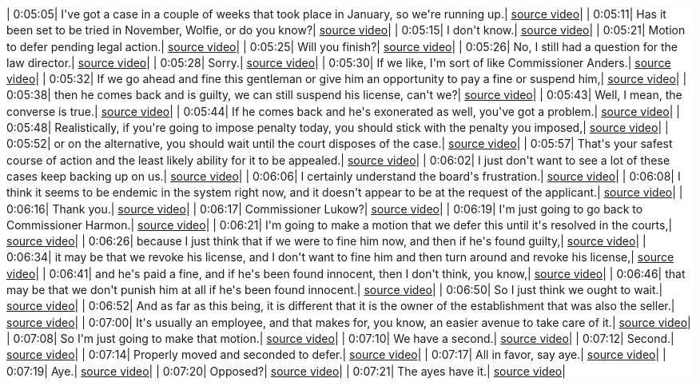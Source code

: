| 0:05:05| I've got a case in a couple of weeks that took place in January, so we're running up.| [source video](https://archive.org/details/cocom091026?start=305)|
| 0:05:11| Has it been set to be tried in November, Wolfie, or do you know?| [source video](https://archive.org/details/cocom091026?start=311)|
| 0:05:15| I don't know.| [source video](https://archive.org/details/cocom091026?start=315)|
| 0:05:21| Motion to defer pending legal action.| [source video](https://archive.org/details/cocom091026?start=321)|
| 0:05:25| Will you finish?| [source video](https://archive.org/details/cocom091026?start=325)|
| 0:05:26| No, I still had a question for the law director.| [source video](https://archive.org/details/cocom091026?start=326)|
| 0:05:28| Sorry.| [source video](https://archive.org/details/cocom091026?start=328)|
| 0:05:30| If we like, I'm sort of like Commissioner Anders.| [source video](https://archive.org/details/cocom091026?start=330)|
| 0:05:32| If we go ahead and fine this gentleman or give him an opportunity to pay a fine or suspend him,| [source video](https://archive.org/details/cocom091026?start=332)|
| 0:05:38| then he comes back and is guilty, we can still suspend his license, can't we?| [source video](https://archive.org/details/cocom091026?start=338)|
| 0:05:43| Well, I mean, the converse is true.| [source video](https://archive.org/details/cocom091026?start=343)|
| 0:05:44| If he comes back and he's exonerated as well, you've got a problem.| [source video](https://archive.org/details/cocom091026?start=344)|
| 0:05:48| Realistically, if you're going to impose penalty today, you should stick with the penalty you imposed,| [source video](https://archive.org/details/cocom091026?start=348)|
| 0:05:52| or on the alternative, you should wait until the court disposes of the case.| [source video](https://archive.org/details/cocom091026?start=352)|
| 0:05:57| That's your safest course of action and the least likely ability for it to be appealed.| [source video](https://archive.org/details/cocom091026?start=357)|
| 0:06:02| I just don't want to see a lot of these cases keep backing up on us.| [source video](https://archive.org/details/cocom091026?start=362)|
| 0:06:06| I certainly understand the board's frustration.| [source video](https://archive.org/details/cocom091026?start=366)|
| 0:06:08| I think it seems to be endemic in the system right now, and it doesn't appear to be at the request of the applicant.| [source video](https://archive.org/details/cocom091026?start=368)|
| 0:06:16| Thank you.| [source video](https://archive.org/details/cocom091026?start=376)|
| 0:06:17| Commissioner Lukow?| [source video](https://archive.org/details/cocom091026?start=377)|
| 0:06:19| I'm just going to go back to Commissioner Harmon.| [source video](https://archive.org/details/cocom091026?start=379)|
| 0:06:21| I'm going to make a motion that we defer this until it's resolved in the courts,| [source video](https://archive.org/details/cocom091026?start=381)|
| 0:06:26| because I just think that if we were to fine him now, and then if he's found guilty,| [source video](https://archive.org/details/cocom091026?start=386)|
| 0:06:34| it may be that we revoke his license, and I don't want to fine him and then turn around and revoke his license,| [source video](https://archive.org/details/cocom091026?start=394)|
| 0:06:41| and he's paid a fine, and if he's been found innocent, then I don't think, you know,| [source video](https://archive.org/details/cocom091026?start=401)|
| 0:06:46| that may be that we don't punish him at all if he's been found innocent.| [source video](https://archive.org/details/cocom091026?start=406)|
| 0:06:50| So I just think we ought to wait.| [source video](https://archive.org/details/cocom091026?start=410)|
| 0:06:52| And as far as this being, it is different that it is the owner of the establishment that was also the seller.| [source video](https://archive.org/details/cocom091026?start=412)|
| 0:07:00| It's usually an employee, and that makes for, you know, an easier avenue to take care of it.| [source video](https://archive.org/details/cocom091026?start=420)|
| 0:07:08| So I'm just going to make that motion.| [source video](https://archive.org/details/cocom091026?start=428)|
| 0:07:10| We have a second.| [source video](https://archive.org/details/cocom091026?start=430)|
| 0:07:12| Second.| [source video](https://archive.org/details/cocom091026?start=432)|
| 0:07:14| Properly moved and seconded to defer.| [source video](https://archive.org/details/cocom091026?start=434)|
| 0:07:17| All in favor, say aye.| [source video](https://archive.org/details/cocom091026?start=437)|
| 0:07:19| Aye.| [source video](https://archive.org/details/cocom091026?start=439)|
| 0:07:20| Opposed?| [source video](https://archive.org/details/cocom091026?start=440)|
| 0:07:21| The ayes have it.| [source video](https://archive.org/details/cocom091026?start=441)|